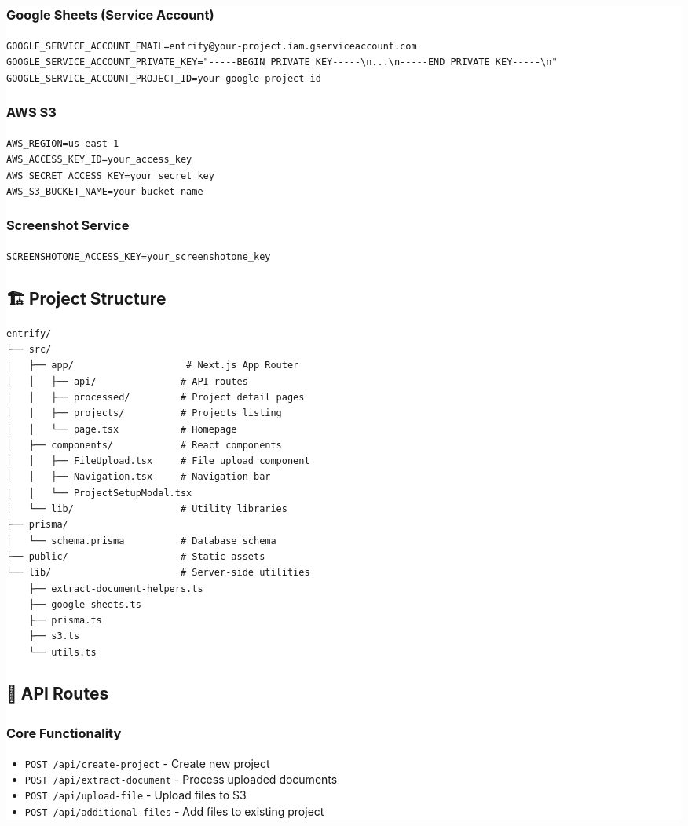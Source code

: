 ### Google Sheets (Service Account)
```env
GOOGLE_SERVICE_ACCOUNT_EMAIL=entrify@your-project.iam.gserviceaccount.com
GOOGLE_SERVICE_ACCOUNT_PRIVATE_KEY="-----BEGIN PRIVATE KEY-----\n...\n-----END PRIVATE KEY-----\n"
GOOGLE_SERVICE_ACCOUNT_PROJECT_ID=your-google-project-id
```

### AWS S3
```env
AWS_REGION=us-east-1
AWS_ACCESS_KEY_ID=your_access_key
AWS_SECRET_ACCESS_KEY=your_secret_key
AWS_S3_BUCKET_NAME=your-bucket-name
```

### Screenshot Service
```env
SCREENSHOTONE_ACCESS_KEY=your_screenshotone_key
```

## 🏗️ Project Structure

```
entrify/
├── src/
│   ├── app/                    # Next.js App Router
│   │   ├── api/               # API routes
│   │   ├── processed/         # Project detail pages
│   │   ├── projects/          # Projects listing
│   │   └── page.tsx           # Homepage
│   ├── components/            # React components
│   │   ├── FileUpload.tsx     # File upload component
│   │   ├── Navigation.tsx     # Navigation bar
│   │   └── ProjectSetupModal.tsx
│   └── lib/                   # Utility libraries
├── prisma/
│   └── schema.prisma          # Database schema
├── public/                    # Static assets
└── lib/                       # Server-side utilities
    ├── extract-document-helpers.ts
    ├── google-sheets.ts
    ├── prisma.ts
    ├── s3.ts
    └── utils.ts
```

## 🔄 API Routes

### Core Functionality
- `POST /api/create-project` - Create new project
- `POST /api/extract-document` - Process uploaded documents
- `POST /api/upload-file` - Upload files to S3
- `POST /api/additional-files` - Add files to existing project
